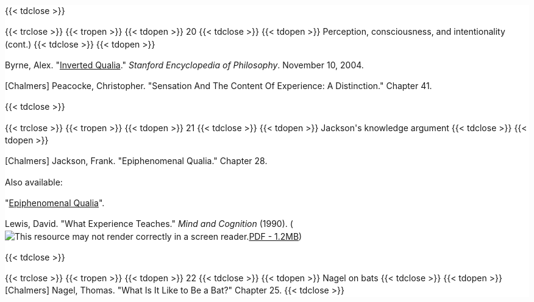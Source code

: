 
{{< tdclose >}}

{{< trclose >}}
{{< tropen >}}
{{< tdopen >}}
20
{{< tdclose >}}
{{< tdopen >}}
Perception, consciousness, and intentionality (cont.)
{{< tdclose >}}
{{< tdopen >}}


Byrne, Alex. "[Inverted Qualia](http://plato.stanford.edu/entries/qualia-inverted/)." _Stanford Encyclopedia of Philosophy_. November 10, 2004.

\[Chalmers\] Peacocke, Christopher. "Sensation And The Content Of Experience: A Distinction." Chapter 41.


{{< tdclose >}}

{{< trclose >}}
{{< tropen >}}
{{< tdopen >}}
21
{{< tdclose >}}
{{< tdopen >}}
Jackson's knowledge argument
{{< tdclose >}}
{{< tdopen >}}


\[Chalmers\] Jackson, Frank. "Epiphenomenal Qualia." Chapter 28.

Also available:

"[Epiphenomenal Qualia](http://instruct.westvalley.edu/lafave/epiphenomenal_qualia.html)".

Lewis, David. "What Experience Teaches." _Mind and Cognition_ (1990). (![This resource may not render correctly in a screen reader.](/images/inacessible.gif)[PDF - 1.2MB](http://www.andrewmbailey.com/dkl/What_Experience_Teaches.pdf))


{{< tdclose >}}

{{< trclose >}}
{{< tropen >}}
{{< tdopen >}}
22
{{< tdclose >}}
{{< tdopen >}}
Nagel on bats
{{< tdclose >}}
{{< tdopen >}}
\[Chalmers\] Nagel, Thomas. "What Is It Like to Be a Bat?" Chapter 25.
{{< tdclose >}}
